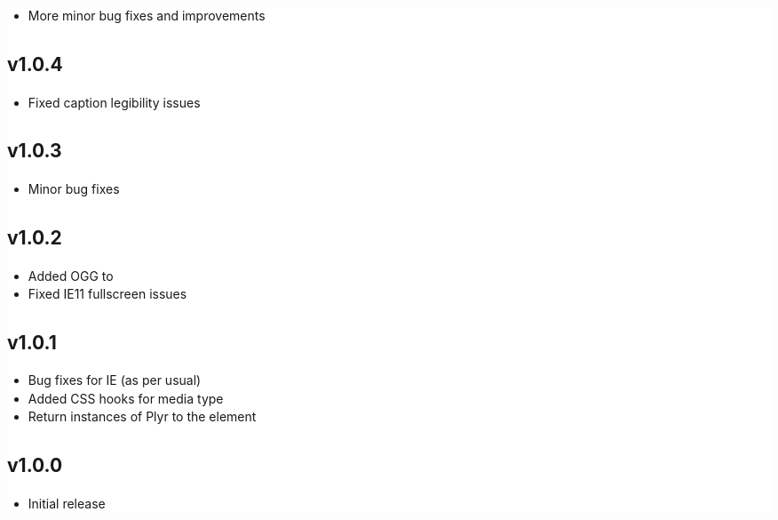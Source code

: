 * More minor bug fixes and improvements

## v1.0.4

* Fixed caption legibility issues

## v1.0.3

* Minor bug fixes

## v1.0.2

* Added OGG to <audio> example for Firefox
* Fixed IE11 fullscreen issues

## v1.0.1

* Bug fixes for IE (as per usual)
* Added CSS hooks for media type
* Return instances of Plyr to the element

## v1.0.0

* Initial release

